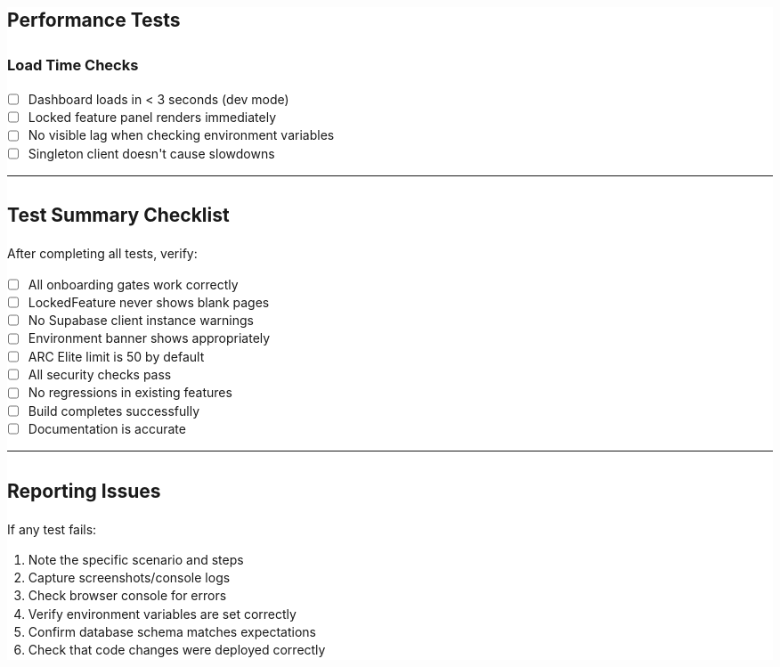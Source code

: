 
## Performance Tests

### Load Time Checks
- [ ] Dashboard loads in < 3 seconds (dev mode)
- [ ] Locked feature panel renders immediately
- [ ] No visible lag when checking environment variables
- [ ] Singleton client doesn't cause slowdowns

---

## Test Summary Checklist

After completing all tests, verify:
- [ ] All onboarding gates work correctly
- [ ] LockedFeature never shows blank pages
- [ ] No Supabase client instance warnings
- [ ] Environment banner shows appropriately
- [ ] ARC Elite limit is 50 by default
- [ ] All security checks pass
- [ ] No regressions in existing features
- [ ] Build completes successfully
- [ ] Documentation is accurate

---

## Reporting Issues

If any test fails:
1. Note the specific scenario and steps
2. Capture screenshots/console logs
3. Check browser console for errors
4. Verify environment variables are set correctly
5. Confirm database schema matches expectations
6. Check that code changes were deployed correctly
